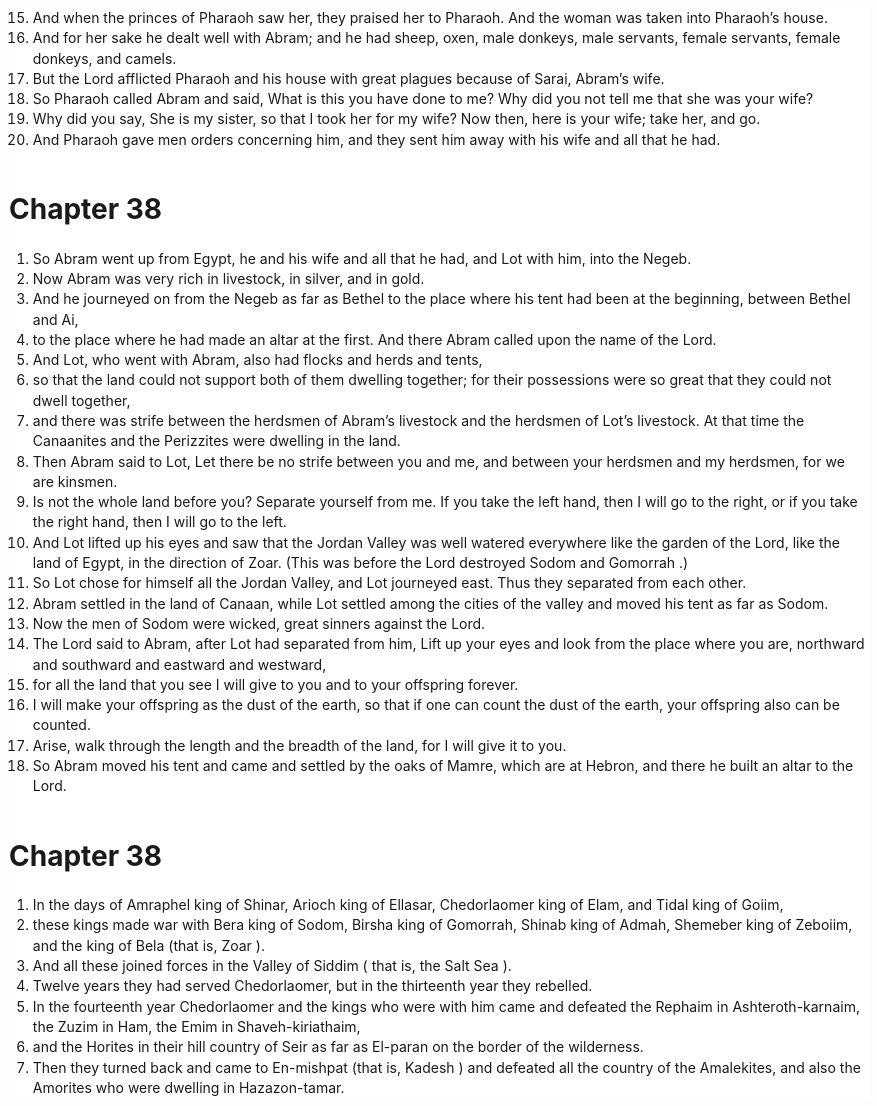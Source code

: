 15. And when the princes of Pharaoh saw her, they praised her to Pharaoh. And the woman was taken into Pharaoh’s house.
16. And for her sake he dealt well with Abram; and he had sheep, oxen, male donkeys, male servants, female servants, female donkeys, and camels.
17. But the Lord afflicted Pharaoh and his house with great plagues because of Sarai, Abram’s wife.
18. So Pharaoh called Abram and said, What is this you have done to me? Why did you not tell me that she was your wife?
19. Why did you say, She is my sister, so that I took her for my wife? Now then, here is your wife; take her, and go.
20. And Pharaoh gave men orders concerning him, and they sent him away with his wife and all that he had.

# Chapter 38

1. So Abram went up from Egypt, he and his wife and all that he had, and Lot with him, into the Negeb.
2. Now Abram was very rich in livestock, in silver, and in gold.
3. And he journeyed on from the Negeb as far as Bethel to the place where his tent had been at the beginning, between Bethel and Ai,
4. to the place where he had made an altar at the first. And there Abram called upon the name of the Lord.
5. And Lot, who went with Abram, also had flocks and herds and tents,
6. so that the land could not support both of them dwelling together; for their possessions were so great that they could not dwell together,
7. and there was strife between the herdsmen of Abram’s livestock and the herdsmen of Lot’s livestock. At that time the Canaanites and the Perizzites were dwelling in the land.
8. Then Abram said to Lot, Let there be no strife between you and me, and between your herdsmen and my herdsmen, for we are kinsmen.
9. Is not the whole land before you? Separate yourself from me. If you take the left hand, then I will go to the right, or if you take the right hand, then I will go to the left.
10. And Lot lifted up his eyes and saw that the Jordan Valley was well watered everywhere like the garden of the Lord, like the land of Egypt, in the direction of Zoar. (This was before the Lord destroyed Sodom and Gomorrah .)
11. So Lot chose for himself all the Jordan Valley, and Lot journeyed east. Thus they separated from each other.
12. Abram settled in the land of Canaan, while Lot settled among the cities of the valley and moved his tent as far as Sodom.
13. Now the men of Sodom were wicked, great sinners against the Lord.
14. The Lord said to Abram, after Lot had separated from him, Lift up your eyes and look from the place where you are, northward and southward and eastward and westward,
15. for all the land that you see I will give to you and to your offspring forever.
16. I will make your offspring as the dust of the earth, so that if one can count the dust of the earth, your offspring also can be counted.
17. Arise, walk through the length and the breadth of the land, for I will give it to you.
18. So Abram moved his tent and came and settled by the oaks of Mamre, which are at Hebron, and there he built an altar to the Lord.

# Chapter 38

1. In the days of Amraphel king of Shinar, Arioch king of Ellasar, Chedorlaomer king of Elam, and Tidal king of Goiim,
2. these kings made war with Bera king of Sodom, Birsha king of Gomorrah, Shinab king of Admah, Shemeber king of Zeboiim, and the king of Bela (that is, Zoar ).
3. And all these joined forces in the Valley of Siddim ( that is, the Salt Sea ).
4. Twelve years they had served Chedorlaomer, but in the thirteenth year they rebelled.
5. In the fourteenth year Chedorlaomer and the kings who were with him came and defeated the Rephaim in Ashteroth-karnaim, the Zuzim in Ham, the Emim in Shaveh-kiriathaim,
6. and the Horites in their hill country of Seir as far as El-paran on the border of the wilderness.
7. Then they turned back and came to En-mishpat (that is, Kadesh ) and defeated all the country of the Amalekites, and also the Amorites who were dwelling in Hazazon-tamar.